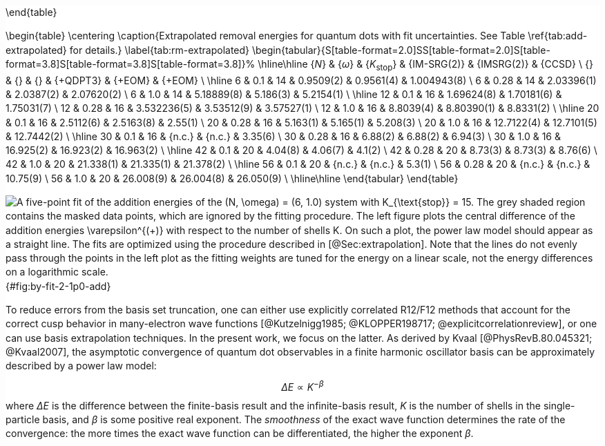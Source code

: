 \end{table}

\begin{table}
  \centering
  \caption{Extrapolated removal energies for quantum dots with fit uncertainties.  See Table \ref{tab:add-extrapolated} for details.}
  \label{tab:rm-extrapolated}
\begin{tabular}{S[table-format=2.0]SS[table-format=2.0]S[table-format=3.8]S[table-format=3.8]S[table-format=3.8]}%
\hline\hline
{$N$} & {$\omega$} & {$K_{\text{stop}}$} & {IM-SRG(2)} & {IMSRG(2)} & {CCSD} \\
{} & {} & {} & {+QDPT3} & {+EOM} & {+EOM} \\
\hline
6 & 0.1 & 14 & 0.9509(2) & 0.9561(4) & 1.004943(8) \\
6 & 0.28 & 14 & 2.03396(1) & 2.0387(2) & 2.07620(2) \\
6 & 1.0 & 14 & 5.18889(8) & 5.186(3) & 5.2154(1) \\
\hline
12 & 0.1 & 16 & 1.69624(8) & 1.70181(6) & 1.75031(7) \\
12 & 0.28 & 16 & 3.532236(5) & 3.53512(9) & 3.57527(1) \\
12 & 1.0 & 16 & 8.8039(4) & 8.80390(1) & 8.8331(2) \\
\hline
20 & 0.1 & 16 & 2.5112(6) & 2.5163(8) & 2.55(1) \\
20 & 0.28 & 16 & 5.163(1) & 5.165(1) & 5.208(3) \\
20 & 1.0 & 16 & 12.7122(4) & 12.7101(5) & 12.7442(2) \\
\hline
30 & 0.1 & 16 & {n.c.} & {n.c.} & 3.35(6) \\
30 & 0.28 & 16 & 6.88(2) & 6.88(2) & 6.94(3) \\
30 & 1.0 & 16 & 16.925(2) & 16.923(2) & 16.963(2) \\
\hline
42 & 0.1 & 20 & 4.04(8) & 4.06(7) & 4.1(2) \\
42 & 0.28 & 20 & 8.73(3) & 8.73(3) & 8.76(6) \\
42 & 1.0 & 20 & 21.338(1) & 21.335(1) & 21.378(2) \\
\hline
56 & 0.1 & 20 & {n.c.} & {n.c.} & 5.3(1) \\
56 & 0.28 & 20 & {n.c.} & {n.c.} & 10.75(9) \\
56 & 1.0 & 20 & 26.008(9) & 26.004(8) & 26.050(9) \\
\hline\hline
\end{tabular}
\end{table}

![A five-point fit of the addition energies of the $(N, \omega) = (6, 1.0)$ system with $K_{\text{stop}} = 15$.  The grey shaded region contains the masked data points, which are ignored by the fitting procedure.  The left figure plots the central difference of the addition energies $\varepsilon^{(+)}$ with respect to the number of shells $K$.  On such a plot, the power law model should appear as a straight line.  The fits are optimized using the procedure described in [@Sec:extrapolation].  Note that the lines do not evenly pass through the points in the left plot as the fitting weights are tuned for the energy on a linear scale, not the energy differences on a logarithmic scale.](fig-fit-2-1p0-add){#fig:by-fit-2-1p0-add}

To reduce errors from the basis set truncation, one can either use explicitly correlated R12/F12 methods that account for the correct cusp behavior in many-electron wave functions [@Kutzelnigg1985; @KLOPPER198717; @explicitcorrelationreview], or one can use basis extrapolation techniques.  In the present work, we focus on the latter.  As derived by Kvaal [@PhysRevB.80.045321; @Kvaal2007], the asymptotic convergence of quantum dot observables in a finite harmonic oscillator basis can be approximately described by a power law model:
$$\Delta E \propto K^{-\beta}$$
where $\Delta E$ is the difference between the finite-basis result and the infinite-basis result, $K$ is the number of shells in the single-particle basis, and $\beta$ is some positive real exponent.  The *smoothness* of the exact wave function determines the rate of the convergence: the more times the exact wave function can be differentiated, the higher the exponent $\beta$.
